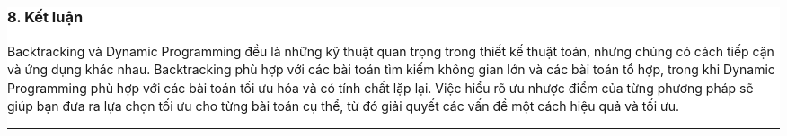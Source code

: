 ### **8. Kết luận**

Backtracking và Dynamic Programming đều là những kỹ thuật quan trọng trong thiết kế thuật toán, nhưng chúng có cách tiếp
cận và ứng dụng khác nhau. Backtracking phù hợp với các bài toán tìm kiếm không gian lớn và các bài toán tổ hợp, trong
khi Dynamic Programming phù hợp với các bài toán tối ưu hóa và có tính chất lặp lại. Việc hiểu rõ ưu nhược điểm của từng
phương pháp sẽ giúp bạn đưa ra lựa chọn tối ưu cho từng bài toán cụ thể, từ đó giải quyết các vấn đề một cách hiệu quả
và tối ưu.

---
